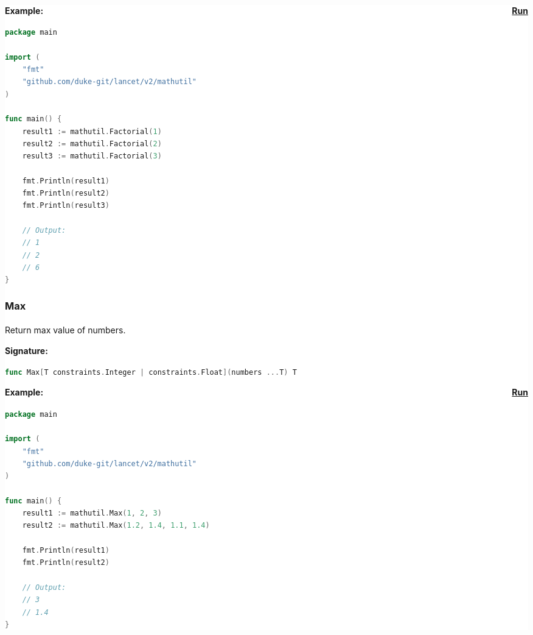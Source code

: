 <b>Example:<span style="float:right;display:inline-block;">[Run](https://go.dev/play/p/tt6LdOK67Nx)</span></b>

```go
package main

import (
    "fmt"
    "github.com/duke-git/lancet/v2/mathutil"
)

func main() {
    result1 := mathutil.Factorial(1)
    result2 := mathutil.Factorial(2)
    result3 := mathutil.Factorial(3)

    fmt.Println(result1)
    fmt.Println(result2)
    fmt.Println(result3)

    // Output:
    // 1
    // 2
    // 6
}
```

### <span id="Max">Max</span>

<p>Return max value of numbers.</p>

<b>Signature:</b>

```go
func Max[T constraints.Integer | constraints.Float](numbers ...T) T
```

<b>Example:<span style="float:right;display:inline-block;">[Run](https://go.dev/play/p/cN8DHI0rTkH)</span></b>

```go
package main

import (
    "fmt"
    "github.com/duke-git/lancet/v2/mathutil"
)

func main() {
    result1 := mathutil.Max(1, 2, 3)
    result2 := mathutil.Max(1.2, 1.4, 1.1, 1.4)

    fmt.Println(result1)
    fmt.Println(result2)

    // Output:
    // 3
    // 1.4
}
```
